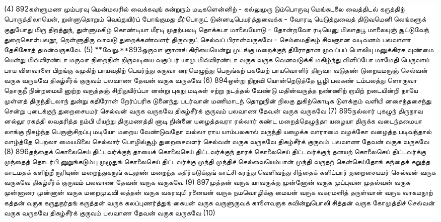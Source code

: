 (4) 892கள்ளுமண மும்பரவு மென்மலரில் வைக்கவுங் கன்றுநம் மடிகளென்னிற் -
கல்லுமுரு டும்பொருவு மெங்கடலை வைத்திடல் கருத்திற் பொருத்திலாயென்,
றுள்ளுதொறும் வெய்துயிர்ப் போங்குமது தீர்பொருட் டுன்னடிபெயர்த்துவைக்க -
வோரடி யெடுத்துவைத் திடுவமெனி லெங்களுக் குதுபோது மிரு திறத்துந்,
துள்ளுமகிழ் கொண்டியா மீரடி முதற்பலடி தொக்கபா மாலையோடு -
தோன்றவோ ரடியெனு மிலாதபூ மாலையுஞ் சூட்டுவேந் துறைகொள்பலநூ,
றெள்ளுதிரு வாவடு துறைக்கண்வளர் திருவருட் செல்வப் பிரான்வருகவே -
செம்மைதிகழ் சிவஞான வடிவனம் பலவாண தேசிகோத் தமன்வருகவே.
(5)
**வேறு.**893ஒருவா ஞானங் கிரியையென்று முடங்கு மறைக்குந் திரோதான
முவப்பப் பொலியு மனுக்கிரக வுண்மை யென்று மிவ்விரண்டா
மருவா நிறைநின் றிருவடியை வகுப்பர் யாமு மிவ்விரண்டா
வருக வருக வெனவடுக்கி மகிழ்ந்து விளிப்போ மாமேதி
பெருவாய் பாய விளவாளை பிறங்கு கமுகிற் பாயவதிற்
பெயர்ந்து கருவா னரமெழுந்து பெருங்கற் பகமேற் பாயவொளிர்
திருவா வடுதண் டுறையமருஞ் செல்வன் வருக வருகவே
திகழ்சீர்க் குருவம் பலவாண தேவன் வருக வருகவே
(6) 894ஒன்று நிறுவி யொன்றெடுத்தே யூழி பலகண் டம்பலத்து
ளொருவா தொருநீ நின்றமையி னுற்ற வருத்தஞ் சிறிதுயிர்ப்பா
னன்று புகறு மடிகள் சற்று நடத்தல் வேண்டு மதின்வருத்த
நண்ணிற் றாயிற் றடையின்றி நாயே முள்ளத் திருந்திடலாந்
துன்று கதிரோன் றேர்ப்பரிக டுனைந்து படர்வான் மணிமாடந்
தொறுநின் றிலகு துகிற்கொடிக டுளக்கும் வளியி னசைந்தசைந்து
சென்று புடைக்குந் துறைசையமர் செல்வன் வருக வருகவே
திகழ்சீர்க் குருவம் பலவாண தேவன் வருக வருகவே
(7) 895நல்லார் புகழுந் திருநாவ னல்லூ ரகத்தி லவதரித்த
நம்பி யியற்று திருமணத்தி னாடி நின்னை யழைத்தவரா
ரல்லார் கண்ட மறைத்தெழுந்தா யழையா திருக்க வடைந்தமையா
லாங்கு நிகழ்ந்த பெருஞ்சிறப்பு மடியோ மறைய வேண்டுவதோ
வல்லா ராய யாம்பலகால் வருந்தி யழைக்க வாராமை
வழக்கோ வழைத்த படிவந்தால் வாழ்த்தே பெறலா மையமிலை
செல்லார் பொழில்சூழ் துறைசைவளர் செல்வன் வருக வருகவே
திகழ்சீர்க் குருவம் பலவாண தேவன் வருக வருகவே
(8) 896தந்தைக் கொலைசெய் திட்டவர்க்குந் தாயைக் கொலைசெய் திட்டவர்க்குந்
தாரக் கொலைசெய் திட்டவர்க்குந் தனயற் கொலைசெய் திட்டவர்க்கு
முந்தைத் தொடர்பி னுறுங்கடும்பு முழுதுங் கொலைசெய் திட்டவர்க்கு
முந்தி முந்திச் செல்வையெம்பான் முந்தி வருதற் கென்செய்தோங்
கந்தைக் கறுத்த காடமதக் களிற்றீ ருரியுண் மறைந்துகருங்
கடலுண் மறைந்த கதிர்கடுக்குங் காட்சி கரந்து வெளிவந்து
சிந்தைக் களிப்பார் துறைசையமர் செல்வன் வருக வருகவே
திகழ்சீர்க் குருவம் பலவாண தேவன் வருக வருகவே
(9) 897முத்தன் வருக யாவருக்கு முன்னோன் வருக முப்புவன
முதல்வன் வருக முன்னாரை முன்னான் வருக மறைமுடிவி
லத்தன் வருக வகரவுயி ரனையன் வருக நமவொழிக்கு
மையன் வருக வகரமளித் தருள்வான் வருக வாகமநூற்
கத்தன் வருக கருதுநர்தங் கருத்தன் வருக கலப்புணர்த்துங்
கையன் வருக வருளுருவக் காளைவருக கவின்றுபொலி
சித்தன் வருக கோமுத்திச் செல்வன் வருக வருகவே
திகழ்சீர்க் குருவம் பலவாண தேவன் வருக வருகவே
(10)
